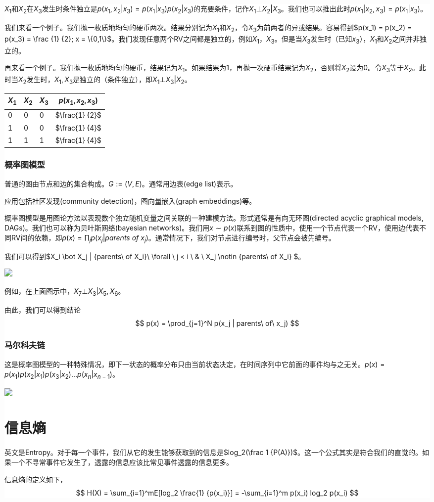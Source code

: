 $X_1$和$X_2$在$X_3$发生时条件独立是$p(x_1, x_2|x_3) =p(x_1|x_3)p(x_2|x_3)$的充要条件，记作$X_1 \bot X_2 | X_3$。我们也可以推出此时$p(x_1|x_2, x_3) = p(x_1|x_3)$。

我们来看一个例子。我们抛一枚质地均匀的硬币两次。结果分别记为$X_1$和$X_2$，令$X_3$为前两者的异或结果。容易得到$p(x_1) = p(x_2) = p(x_3) = \frac {1} {2}; x = \{0,1\}$。我们发现任意两个RV之间都是独立的，例如$X_1$，$X_3$。但是当$X_3$发生时（已知$x_3$），$X_1$和$X_2$之间并非独立的。

再来看一个例子。我们抛一枚质地均匀的硬币，结果记为$X_1$。如果结果为1，再抛一次硬币结果记为$X_2$，否则将$X_2$设为0。令$X_3$等于$X_2$。此时当$X_2$发生时，$X_1, X_3$是独立的（条件独立），即$X_1 \bot X_3 | X_2$。

| $X_1$ | $X_2$ | $X_3$ | $p(x_1, x_2, x_3)$ |
| ----- | ----- | ----- | ------------------ |
| 0     | 0     | 0     | $\frac{1} {2}$     |
| 1     | 0     | 0     | $\frac{1} {4}$     |
| 1     | 1     | 1     | $\frac{1} {4}$     |

### 概率图模型

普通的图由节点和边的集合构成。$G := (V, E)$。通常用边表(edge list)表示。

应用包括社区发现(community detection)，图向量嵌入(graph embeddings)等。

概率图模型是用图论方法以表现数个独立随机变量之间关联的一种建模方法。形式通常是有向无环图(directed acyclic graphical models, DAGs)。我们也可以称为贝叶斯网络(bayesian networks)。我们用$x \sim p(x)$联系到图的性质中，使用一个节点代表一个RV，使用边代表不同RV间的依赖，即$p(x) = \prod_j p(x_j | parents\ of\ x_j)$。通常情况下，我们对节点进行编号时，父节点会被先编号。

我们可以得到$X_i \bot X_j | \{parents\ of X_i\}\ \forall \ j < i \ \& \ X_j \notin \{parents\ of X_i\} $。

<img src="https://i.postimg.cc/tRd4Hkxp/probablistic-graphical-model.png" height=300>

例如，在上面图示中，$X_7 \bot X_3 | X_5, X_6$。

由此，我们可以得到结论
$$
p(x) = \prod_{j=1}^N p(x_j | parents\ of\ x_j)
$$

### 马尔科夫链

这是概率图模型的一种特殊情况，即下一状态的概率分布只由当前状态决定，在时间序列中它前面的事件均与之无关。$p(x) = p(x_1)p(x_2|x_1)p(x_3|x_2)...p(x_n|x_{n-1})$。

<img src="https://i.postimg.cc/bvvmqmJM/markov-chain.png" height=80>



# 信息熵

英文是Entropy。对于每一个事件，我们从它的发生能够获取到的信息是$log_2(\frac 1 {P(A)})$。这一个公式其实是符合我们的直觉的。如果一个不寻常事件它发生了，透露的信息应该比常见事件透露的信息更多。

信息熵的定义如下，
$$
H(X) = \sum_{i=1}^mE[log_2 \frac{1} {p(x_i)}] = -\sum_{i=1}^m p(x_i) log_2 p(x_i)
$$
